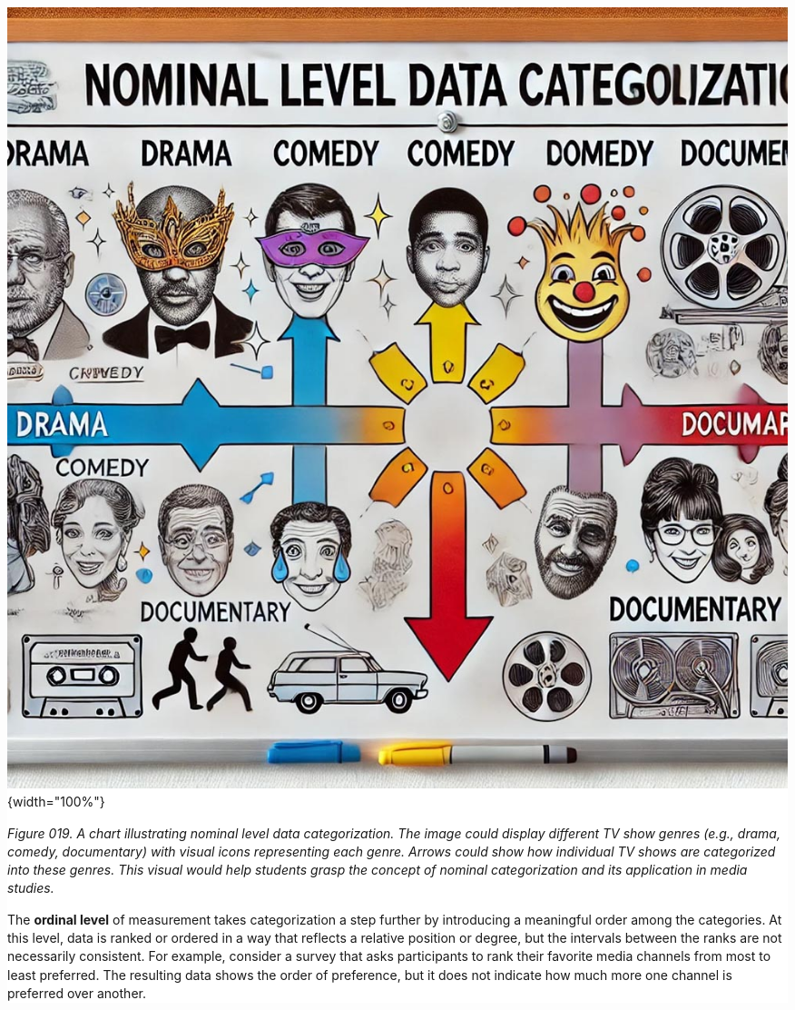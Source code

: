![](images/fig019.jpg){width="100%"}

*Figure 019. A chart illustrating nominal level data categorization. The image could display different TV show genres (e.g., drama, comedy, documentary) with visual icons representing each genre. Arrows could show how individual TV shows are categorized into these genres. This visual would help students grasp the concept of nominal categorization and its application in media studies.*

The **ordinal level** of measurement takes categorization a step further by introducing a meaningful order among the categories. At this level, data is ranked or ordered in a way that reflects a relative position or degree, but the intervals between the ranks are not necessarily consistent. For example, consider a survey that asks participants to rank their favorite media channels from most to least preferred. The resulting data shows the order of preference, but it does not indicate how much more one channel is preferred over another.
